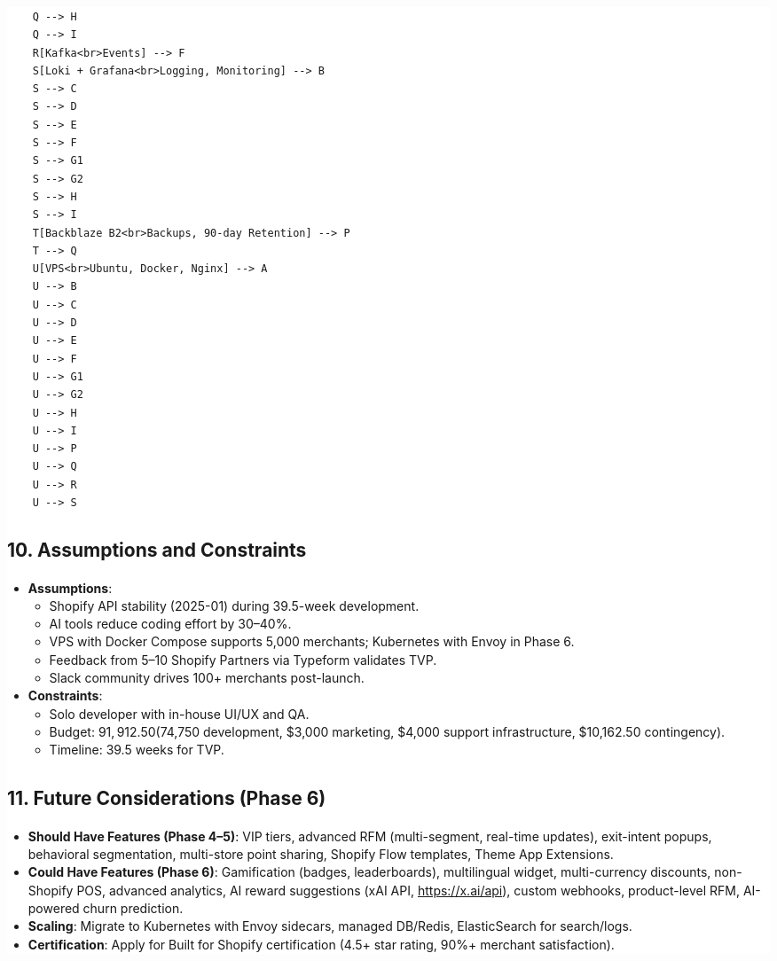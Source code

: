 ```mermaid
    Q --> H
    Q --> I
    R[Kafka<br>Events] --> F
    S[Loki + Grafana<br>Logging, Monitoring] --> B
    S --> C
    S --> D
    S --> E
    S --> F
    S --> G1
    S --> G2
    S --> H
    S --> I
    T[Backblaze B2<br>Backups, 90-day Retention] --> P
    T --> Q
    U[VPS<br>Ubuntu, Docker, Nginx] --> A
    U --> B
    U --> C
    U --> D
    U --> E
    U --> F
    U --> G1
    U --> G2
    U --> H
    U --> I
    U --> P
    U --> Q
    U --> R
    U --> S
```

## 10. Assumptions and Constraints
- **Assumptions**:
  - Shopify API stability (2025-01) during 39.5-week development.
  - AI tools reduce coding effort by 30–40%.
  - VPS with Docker Compose supports 5,000 merchants; Kubernetes with Envoy in Phase 6.
  - Feedback from 5–10 Shopify Partners via Typeform validates TVP.
  - Slack community drives 100+ merchants post-launch.
- **Constraints**:
  - Solo developer with in-house UI/UX and QA.
  - Budget: $91,912.50 ($74,750 development, $3,000 marketing, $4,000 support infrastructure, $10,162.50 contingency).
  - Timeline: 39.5 weeks for TVP.

## 11. Future Considerations (Phase 6)
- **Should Have Features (Phase 4–5)**: VIP tiers, advanced RFM (multi-segment, real-time updates), exit-intent popups, behavioral segmentation, multi-store point sharing, Shopify Flow templates, Theme App Extensions.
- **Could Have Features (Phase 6)**: Gamification (badges, leaderboards), multilingual widget, multi-currency discounts, non-Shopify POS, advanced analytics, AI reward suggestions (xAI API, https://x.ai/api), custom webhooks, product-level RFM, AI-powered churn prediction.
- **Scaling**: Migrate to Kubernetes with Envoy sidecars, managed DB/Redis, ElasticSearch for search/logs.
- **Certification**: Apply for Built for Shopify certification (4.5+ star rating, 90%+ merchant satisfaction).